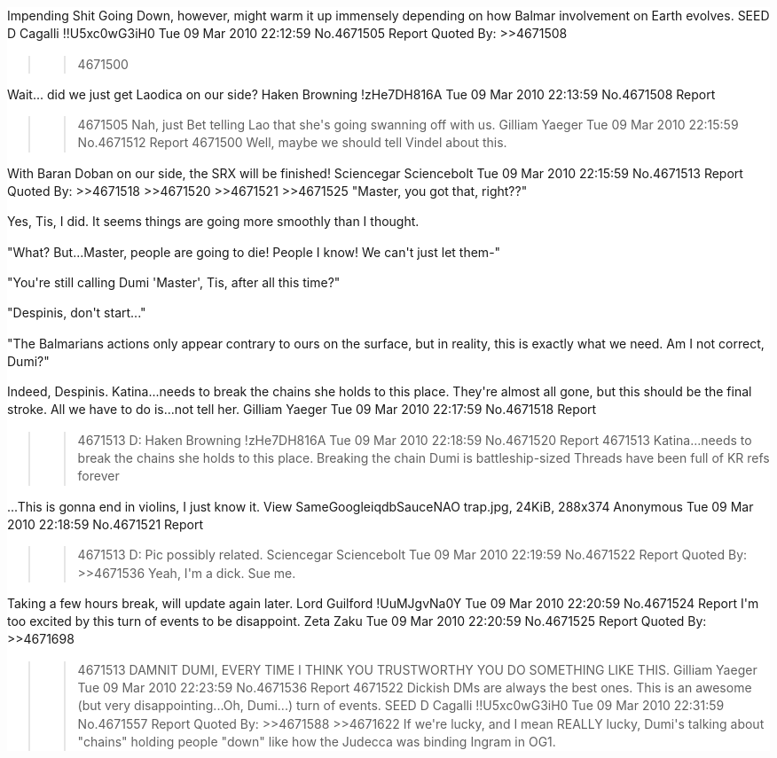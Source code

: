 Impending Shit Going Down, however, might warm it up immensely depending on how Balmar involvement on Earth evolves.
SEED D Cagalli !!U5xc0wG3iH0 Tue 09 Mar 2010 22:12:59 No.4671505 Report
Quoted By: >>4671508
>>4671500

Wait... did we just get Laodica on our side?
Haken Browning !zHe7DH816A Tue 09 Mar 2010 22:13:59 No.4671508 Report
>>4671505
Nah, just Bet telling Lao that she's going swanning off with us.
Gilliam Yaeger Tue 09 Mar 2010 22:15:59 No.4671512 Report
>>4671500
Well, maybe we should tell Vindel about this.

With Baran Doban on our side, the SRX will be finished!
Sciencegar Sciencebolt Tue 09 Mar 2010 22:15:59 No.4671513 Report
Quoted By: >>4671518 >>4671520 >>4671521 >>4671525
"Master, you got that, right??"

Yes, Tis, I did. It seems things are going more smoothly than I thought.

"What? But...Master, people are going to die! People I know! We can't just let them-"

"You're still calling Dumi 'Master', Tis, after all this time?"

"Despinis, don't start..."

"The Balmarians actions only appear contrary to ours on the surface, but in reality, this is exactly what we need. Am I not correct, Dumi?"

Indeed, Despinis. Katina...needs to break the chains she holds to this place. They're almost all gone, but this should be the final stroke. All we have to do is...not tell her.
Gilliam Yaeger Tue 09 Mar 2010 22:17:59 No.4671518 Report
>>4671513
D:
Haken Browning !zHe7DH816A Tue 09 Mar 2010 22:18:59 No.4671520 Report
>>4671513
>Katina...needs to break the chains she holds to this place.
>Breaking the chain
>Dumi is battleship-sized
>Threads have been full of KR refs forever

...This is gonna end in violins, I just know it.
View SameGoogleiqdbSauceNAO trap.jpg, 24KiB, 288x374
Anonymous Tue 09 Mar 2010 22:18:59 No.4671521 Report
>>4671513
D:
Pic possibly related.
Sciencegar Sciencebolt Tue 09 Mar 2010 22:19:59 No.4671522 Report
Quoted By: >>4671536
Yeah, I'm a dick. Sue me.

Taking a few hours break, will update again later.
Lord Guilford !UuMJgvNa0Y Tue 09 Mar 2010 22:20:59 No.4671524 Report
I'm too excited by this turn of events to be disappoint.
Zeta Zaku Tue 09 Mar 2010 22:20:59 No.4671525 Report
Quoted By: >>4671698
>>4671513
DAMNIT DUMI, EVERY TIME I THINK YOU TRUSTWORTHY YOU DO SOMETHING LIKE THIS.
Gilliam Yaeger Tue 09 Mar 2010 22:23:59 No.4671536 Report
>>4671522
Dickish DMs are always the best ones. This is an awesome (but very disappointing...Oh, Dumi...) turn of events.
SEED D Cagalli !!U5xc0wG3iH0 Tue 09 Mar 2010 22:31:59 No.4671557 Report
Quoted By: >>4671588 >>4671622
If we're lucky, and I mean REALLY lucky, Dumi's talking about "chains" holding people "down" like how the Judecca was binding Ingram in OG1.
